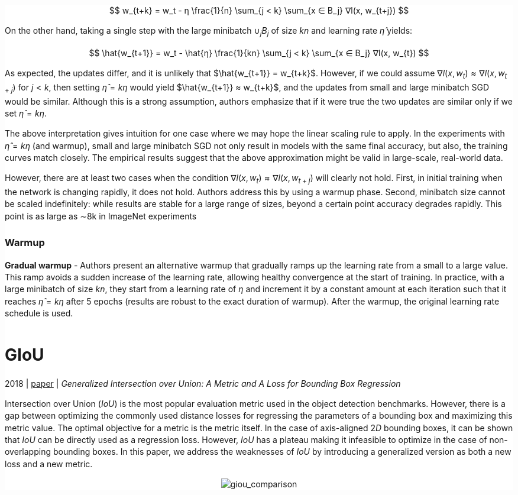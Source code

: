 $$ w_{t+k} = w_t - η \frac{1}{n} \sum_{j < k} \sum_{x ∈ B_j} ∇l(x, w_{t+j}) $$


On the other hand, taking a single step with the large minibatch $∪_j B_j$ of size $kn$ and learning rate $\hat{η}$ yields:


$$ \hat{w_{t+1}} = w_t - \hat{η} \frac{1}{kn} \sum_{j < k} \sum_{x ∈ B_j} ∇l(x, w_{t}) $$

As expected, the updates differ, and it is unlikely that $\hat{w_{t+1}} = w_{t+k}$. However, if we could assume $∇l(x, w_t) ≈ ∇l(x, w_{t+j})$ for $j < k$, then setting $\hat{η} = kη$ would yield $\hat{w_{t+1}} ≈ w_{t+k}$, and the updates from small and large minibatch SGD would be similar. Although this is a strong assumption, authors emphasize that if it were true the two updates are similar only if we set $\hat{η} = kη$.

The above interpretation gives intuition for one case where we may hope the linear scaling rule to apply. In the experiments with $\hat{η} = kη$ (and warmup), small and large minibatch SGD not only result in models with the same final accuracy, but also, the training curves match closely. The empirical results suggest that the above approximation might be valid in large-scale, real-world data.

However, there are at least two cases when the condition $∇l(x, w_t) ≈ ∇l(x, w_{t+j})$ will clearly not hold. First, in initial training when the network is changing rapidly, it does not hold. Authors address this by using a warmup phase. Second, minibatch size cannot be scaled indefinitely: while results are stable for a large range of sizes, beyond a certain point accuracy degrades rapidly. This point is as large as ∼8k in ImageNet experiments

### Warmup

**Gradual warmup** - Authors present an alternative warmup that gradually ramps up the learning rate from a small to a large value. This ramp avoids a sudden increase of the learning rate, allowing healthy convergence at the start of training. In practice, with a large minibatch of size $kn$, they start from a learning rate of $η$ and increment it by a constant amount at each iteration such that it reaches $\hat{η} = kη$ after 5 epochs (results are robust to the exact duration of warmup). After the warmup, the original learning rate schedule is used.



# GIoU
2018 | [paper](https://arxiv.org/pdf/1902.09630) | _Generalized Intersection over Union: A Metric and A Loss for Bounding Box Regression_

Intersection over Union ($IoU$) is the most popular evaluation metric used in the object detection benchmarks. However, there is a gap between optimizing the commonly used distance losses for regressing the parameters of a bounding box and maximizing this metric value. The optimal objective for a metric is the metric itself. In the case of axis-aligned $2D$ bounding boxes, it can be shown that $IoU$ can be directly used as a regression loss. However, $IoU$ has a plateau making it infeasible to optimize in the case of non-overlapping bounding boxes. In this paper, we address the weaknesses of $IoU$ by introducing a generalized version as both a new loss and a new metric.

<p align="center">
  <img src="https://github.com/thawro/yolo-pytorch/assets/50373360/2fa93d74-942c-4021-abea-a9b506c14c88" alt="giou_comparison" height="400"/>
</p>
